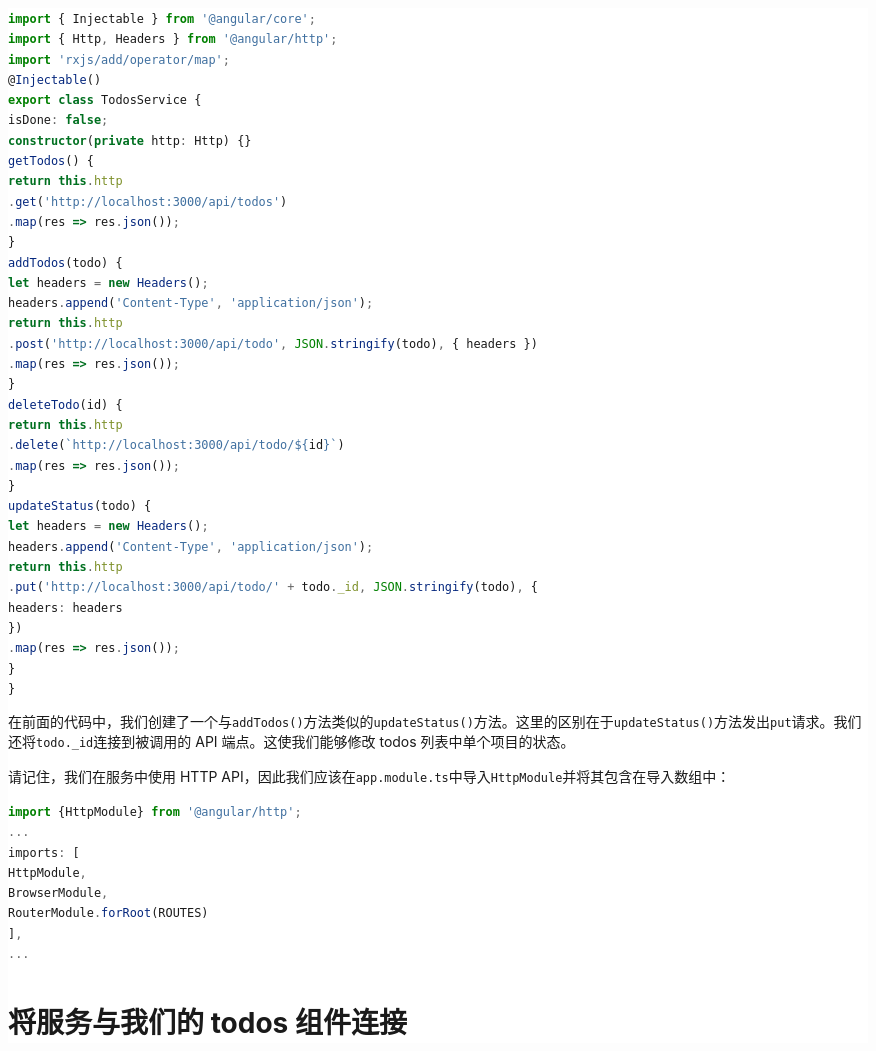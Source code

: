```ts
import { Injectable } from '@angular/core';
import { Http, Headers } from '@angular/http';
import 'rxjs/add/operator/map';
@Injectable()
export class TodosService {
isDone: false;
constructor(private http: Http) {}
getTodos() {
return this.http
.get('http://localhost:3000/api/todos')
.map(res => res.json());
}
addTodos(todo) {
let headers = new Headers();
headers.append('Content-Type', 'application/json');
return this.http
.post('http://localhost:3000/api/todo', JSON.stringify(todo), { headers })
.map(res => res.json());
}
deleteTodo(id) {
return this.http
.delete(`http://localhost:3000/api/todo/${id}`)
.map(res => res.json());
}
updateStatus(todo) {
let headers = new Headers();
headers.append('Content-Type', 'application/json');
return this.http
.put('http://localhost:3000/api/todo/' + todo._id, JSON.stringify(todo), {
headers: headers
})
.map(res => res.json());
}
}
```

在前面的代码中，我们创建了一个与`addTodos()`方法类似的`updateStatus()`方法。这里的区别在于`updateStatus()`方法发出`put`请求。我们还将`todo._id`连接到被调用的 API 端点。这使我们能够修改 todos 列表中单个项目的状态。

请记住，我们在服务中使用 HTTP API，因此我们应该在`app.module.ts`中导入`HttpModule`并将其包含在导入数组中：

```ts
import {HttpModule} from '@angular/http';
...
imports: [
HttpModule,
BrowserModule,
RouterModule.forRoot(ROUTES)
],
...
```

# 将服务与我们的 todos 组件连接

